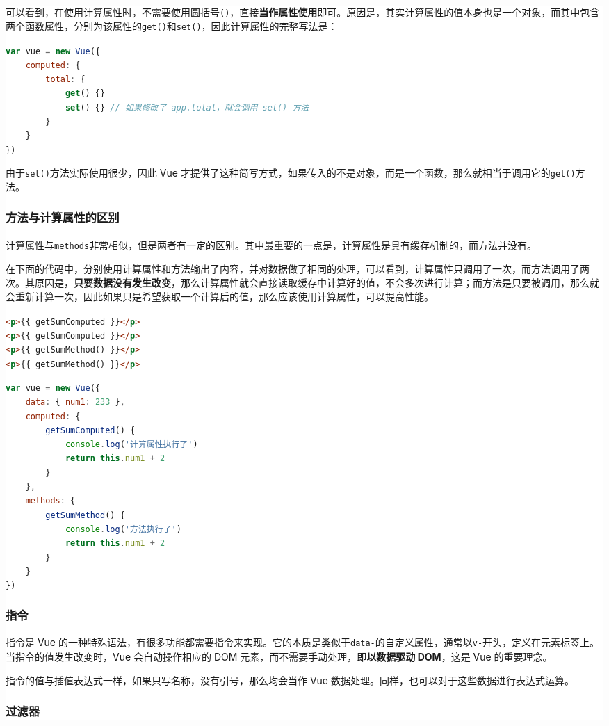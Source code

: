 可以看到，在使用计算属性时，不需要使用圆括号`()`，直接**当作属性使用**即可。原因是，其实计算属性的值本身也是一个对象，而其中包含两个函数属性，分别为该属性的`get()`和`set()`，因此计算属性的完整写法是：

```js
var vue = new Vue({
    computed: {
        total: {
            get() {}
            set() {} // 如果修改了 app.total，就会调用 set() 方法
        }
    }
})
```

由于`set()`方法实际使用很少，因此 Vue 才提供了这种简写方式，如果传入的不是对象，而是一个函数，那么就相当于调用它的`get()`方法。

### 方法与计算属性的区别

计算属性与`methods`非常相似，但是两者有一定的区别。其中最重要的一点是，计算属性是具有缓存机制的，而方法并没有。

在下面的代码中，分别使用计算属性和方法输出了内容，并对数据做了相同的处理，可以看到，计算属性只调用了一次，而方法调用了两次。其原因是，**只要数据没有发生改变**，那么计算属性就会直接读取缓存中计算好的值，不会多次进行计算；而方法是只要被调用，那么就会重新计算一次，因此如果只是希望获取一个计算后的值，那么应该使用计算属性，可以提高性能。

```html
<p>{{ getSumComputed }}</p>
<p>{{ getSumComputed }}</p>
<p>{{ getSumMethod() }}</p>
<p>{{ getSumMethod() }}</p>
```

```js
var vue = new Vue({
    data: { num1: 233 },
    computed: {
        getSumComputed() {
            console.log('计算属性执行了')
            return this.num1 + 2
        }
    },
    methods: {
        getSumMethod() {
            console.log('方法执行了')
            return this.num1 + 2
        }
    }
})
```

### 指令

指令是 Vue 的一种特殊语法，有很多功能都需要指令来实现。它的本质是类似于`data-`的自定义属性，通常以`v-`开头，定义在元素标签上。当指令的值发生改变时，Vue 会自动操作相应的 DOM 元素，而不需要手动处理，即**以数据驱动 DOM**，这是 Vue 的重要理念。

指令的值与插值表达式一样，如果只写名称，没有引号，那么均会当作 Vue 数据处理。同样，也可以对于这些数据进行表达式运算。

### 过滤器
